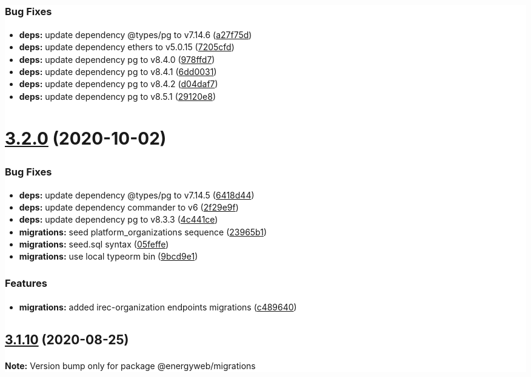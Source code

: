 
### Bug Fixes

* **deps:** update dependency @types/pg to v7.14.6 ([a27f75d](https://github.com/energywebfoundation/origin/commit/a27f75d28e6b9791b6393101ae15cf7853f96dfd))
* **deps:** update dependency ethers to v5.0.15 ([7205cfd](https://github.com/energywebfoundation/origin/commit/7205cfd3b823730beed77fa8195b7c9c06898a88))
* **deps:** update dependency pg to v8.4.0 ([978ffd7](https://github.com/energywebfoundation/origin/commit/978ffd7a6c355210c0732616efd90deb3bb55f52))
* **deps:** update dependency pg to v8.4.1 ([6dd0031](https://github.com/energywebfoundation/origin/commit/6dd00310a621c5b35d08ff6de93692ca5658ed62))
* **deps:** update dependency pg to v8.4.2 ([d04daf7](https://github.com/energywebfoundation/origin/commit/d04daf7bd157b326fa20cfb3836cff0de1f3a527))
* **deps:** update dependency pg to v8.5.1 ([29120e8](https://github.com/energywebfoundation/origin/commit/29120e86d5d5ffd97d3b157766ced2635040d707))





# [3.2.0](https://github.com/energywebfoundation/origin/compare/@energyweb/migrations@3.1.10...@energyweb/migrations@3.2.0) (2020-10-02)


### Bug Fixes

* **deps:** update dependency @types/pg to v7.14.5 ([6418d44](https://github.com/energywebfoundation/origin/commit/6418d4441b71ef4d3dd1f463b7f4bc8f3b3df705))
* **deps:** update dependency commander to v6 ([2f29e9f](https://github.com/energywebfoundation/origin/commit/2f29e9f43b1a56d20ef66e6a705cfbdead6f188d))
* **deps:** update dependency pg to v8.3.3 ([4c441ce](https://github.com/energywebfoundation/origin/commit/4c441ce979b6d04975c9a0dc6736ee75b787d0ec))
* **migrations:** seed platform_organizations sequence ([23965b1](https://github.com/energywebfoundation/origin/commit/23965b1a71a0db639015600adbb45c8493159cf7))
* **migrations:** seed.sql syntax ([05feffe](https://github.com/energywebfoundation/origin/commit/05feffe7c4eb533fad5a80be6814b8bf0fc50307))
* **migrations:** use local typeorm bin ([9bcd9e1](https://github.com/energywebfoundation/origin/commit/9bcd9e132cd0979c59bf66d0b5d41ff8a167199a))


### Features

* **migrations:** added irec-organization endpoints migrations ([c489640](https://github.com/energywebfoundation/origin/commit/c489640c186683f29760d21c4f8d7c10d4aee52c))





## [3.1.10](https://github.com/energywebfoundation/origin/compare/@energyweb/migrations@3.1.9...@energyweb/migrations@3.1.10) (2020-08-25)

**Note:** Version bump only for package @energyweb/migrations
